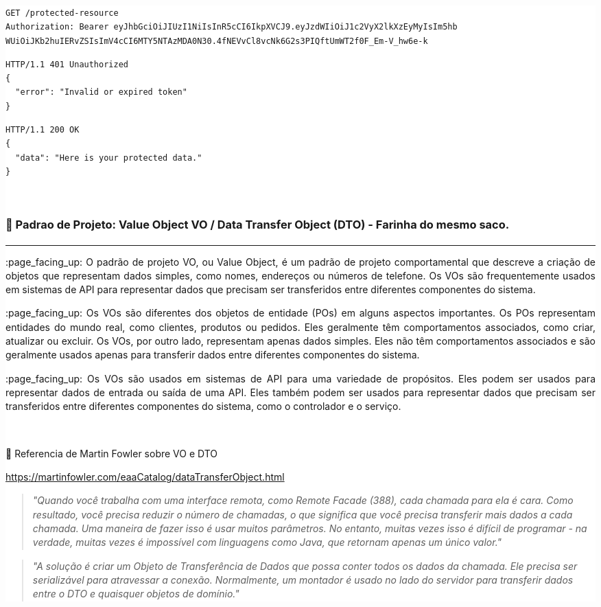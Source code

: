 ```
GET /protected-resource
Authorization: Bearer eyJhbGciOiJIUzI1NiIsInR5cCI6IkpXVCJ9.eyJzdWIiOiJ1c2VyX2lkXzEyMyIsIm5hb
WUiOiJKb2huIERvZSIsImV4cCI6MTY5NTAzMDA0N30.4fNEVvCl8vcNk6G2s3PIQftUmWT2f0F_Em-V_hw6e-k
```

```
HTTP/1.1 401 Unauthorized
{
  "error": "Invalid or expired token"
}

```
```
HTTP/1.1 200 OK
{
  "data": "Here is your protected data."
}
```






<br>

### :blue_book: Padrao de Projeto: Value Object VO / Data Transfer Object (DTO) - Farinha do mesmo saco.
---
<p align="justify"> :page_facing_up: O padrão de projeto VO, ou Value Object, é um padrão de projeto comportamental que descreve a criação de objetos que representam dados simples, como nomes, endereços ou números de telefone. Os VOs são frequentemente usados em sistemas de API para representar dados que precisam ser transferidos entre diferentes componentes do sistema.</p>

<p align="justify"> :page_facing_up: Os VOs são diferentes dos objetos de entidade (POs) em alguns aspectos importantes. Os POs representam entidades do mundo real, como clientes, produtos ou pedidos. Eles geralmente têm comportamentos associados, como criar, atualizar ou excluir. Os VOs, por outro lado, representam apenas dados simples. Eles não têm comportamentos associados e são geralmente usados ​​apenas para transferir dados entre diferentes componentes do sistema.</p>

<p align="justify"> :page_facing_up: Os VOs são usados ​​em sistemas de API para uma variedade de propósitos. Eles podem ser usados ​​para representar dados de entrada ou saída de uma API. Eles também podem ser usados ​​para representar dados que precisam ser transferidos entre diferentes componentes do sistema, como o controlador e o serviço.</p>
<br>

:page_facing_up: Referencia de Martin Fowler sobre VO e DTO  

<https://martinfowler.com/eaaCatalog/dataTransferObject.html>
> *"Quando você trabalha com uma interface remota, como Remote Facade (388), cada chamada para ela é cara. Como resultado, você precisa reduzir o número de chamadas, o que significa que você precisa transferir mais dados a cada chamada. Uma maneira de fazer isso é usar muitos parâmetros. No entanto, muitas vezes isso é difícil de programar - na verdade, muitas vezes é impossível com linguagens como Java, que retornam apenas um único valor."*

> *"A solução é criar um Objeto de Transferência de Dados que possa conter todos os dados da chamada. Ele precisa ser serializável para atravessar a conexão. Normalmente, um montador é usado no lado do servidor para transferir dados entre o DTO e quaisquer objetos de domínio."*
